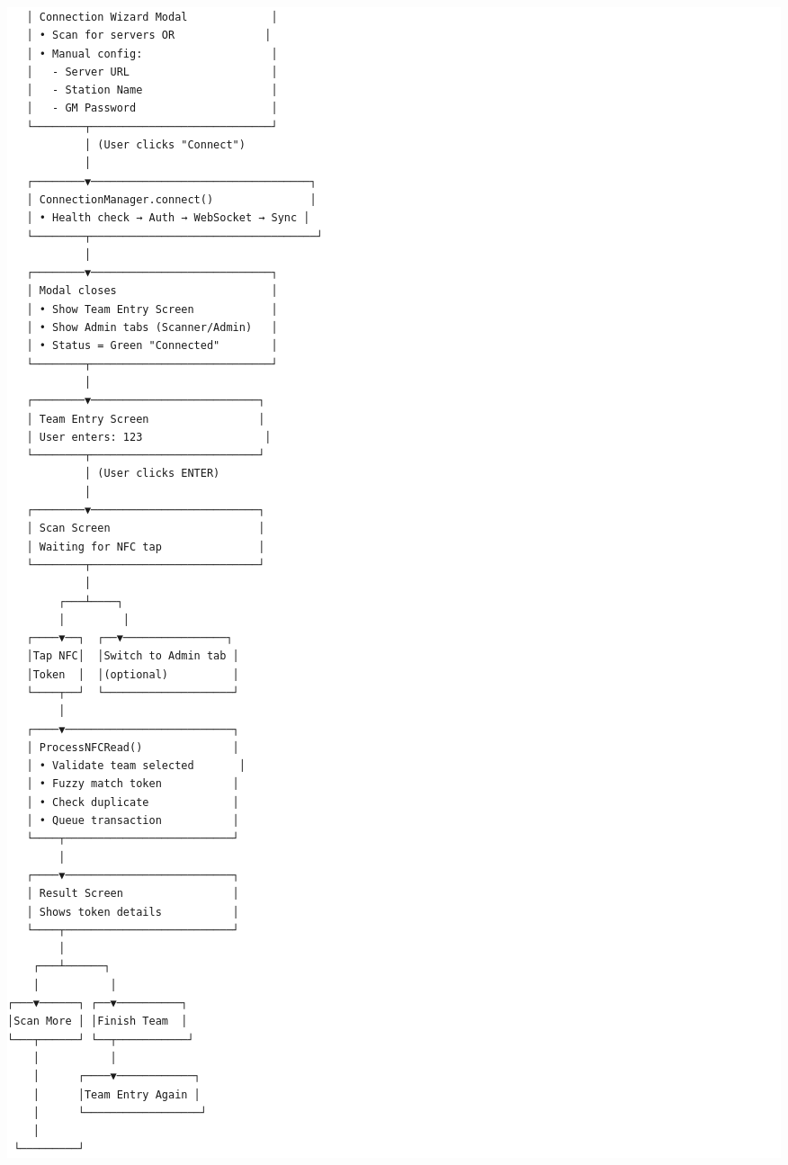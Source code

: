```
   │ Connection Wizard Modal             │
   │ • Scan for servers OR              │
   │ • Manual config:                    │
   │   - Server URL                      │
   │   - Station Name                    │
   │   - GM Password                     │
   └────────┬────────────────────────────┘
            │ (User clicks "Connect")
            │
   ┌────────▼──────────────────────────────────┐
   │ ConnectionManager.connect()               │
   │ • Health check → Auth → WebSocket → Sync │
   └────────┬───────────────────────────────────┘
            │
   ┌────────▼────────────────────────────┐
   │ Modal closes                        │
   │ • Show Team Entry Screen            │
   │ • Show Admin tabs (Scanner/Admin)   │
   │ • Status = Green "Connected"        │
   └────────┬────────────────────────────┘
            │
   ┌────────▼──────────────────────────┐
   │ Team Entry Screen                 │
   │ User enters: 123                   │
   └────────┬──────────────────────────┘
            │ (User clicks ENTER)
            │
   ┌────────▼──────────────────────────┐
   │ Scan Screen                       │
   │ Waiting for NFC tap               │
   └────────┬──────────────────────────┘
            │
        ┌───┴────┐
        │         │
   ┌────▼──┐  ┌──▼────────────────┐
   │Tap NFC│  │Switch to Admin tab │
   │Token  │  │(optional)          │
   └────┬──┘  └────────────────────┘
        │
   ┌────▼──────────────────────────┐
   │ ProcessNFCRead()              │
   │ • Validate team selected       │
   │ • Fuzzy match token           │
   │ • Check duplicate             │
   │ • Queue transaction           │
   └────┬──────────────────────────┘
        │
   ┌────▼──────────────────────────┐
   │ Result Screen                 │
   │ Shows token details           │
   └────┬──────────────────────────┘
        │
    ┌───┴──────┐
    │           │
┌───▼──────┐ ┌──▼──────────┐
│Scan More │ │Finish Team  │
└───┬──────┘ └──┬───────────┘
    │           │
    │      ┌────▼────────────┐
    │      │Team Entry Again │
    │      └──────────────────┘
    │
 └─────────┘
```